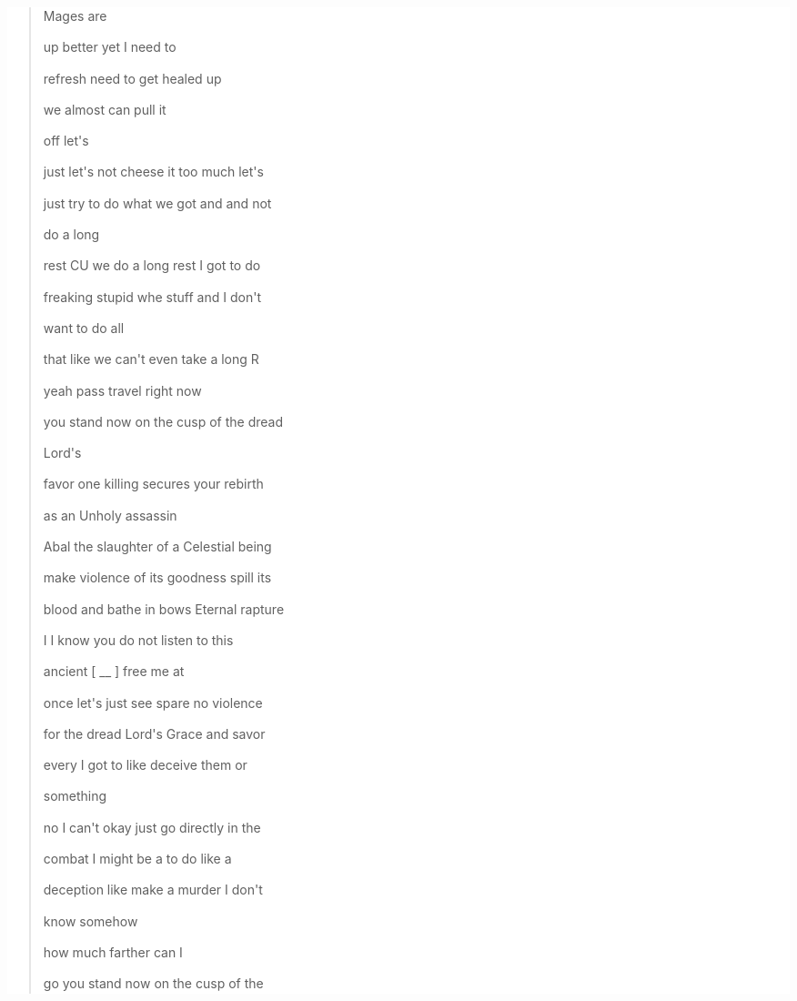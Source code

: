 > Mages are
>
> up better yet I need to
>
> refresh need to get healed up
>
> we almost can pull it
>
> off let&#39;s
>
> just let&#39;s not cheese it too much let&#39;s
>
> just try to do what we got and and not
>
> do a long
>
> rest CU we do a long rest I got to do
>
> freaking stupid whe stuff and I don&#39;t
>
> want to do all
>
> that like we can&#39;t even take a long R
>
> yeah pass travel right now
>
> you stand now on the cusp of the dread
>
> Lord&#39;s
>
> favor one killing secures your rebirth
>
> as an Unholy assassin
>
> Abal the slaughter of a Celestial being
>
> make violence of its goodness spill its
>
> blood and bathe in bows Eternal rapture
>
> I I know you do not listen to this
>
> ancient [ __ ] free me at
>
> once let&#39;s just see spare no violence
>
> for the dread Lord&#39;s Grace and savor
>
> every I got to like deceive them or
>
> something
>
> no I can&#39;t okay just go directly in the
>
> combat I might be a to do like a
>
> deception like make a murder I don&#39;t
>
> know somehow
>
> how much farther can I
>
> go you stand now on the cusp of the
>